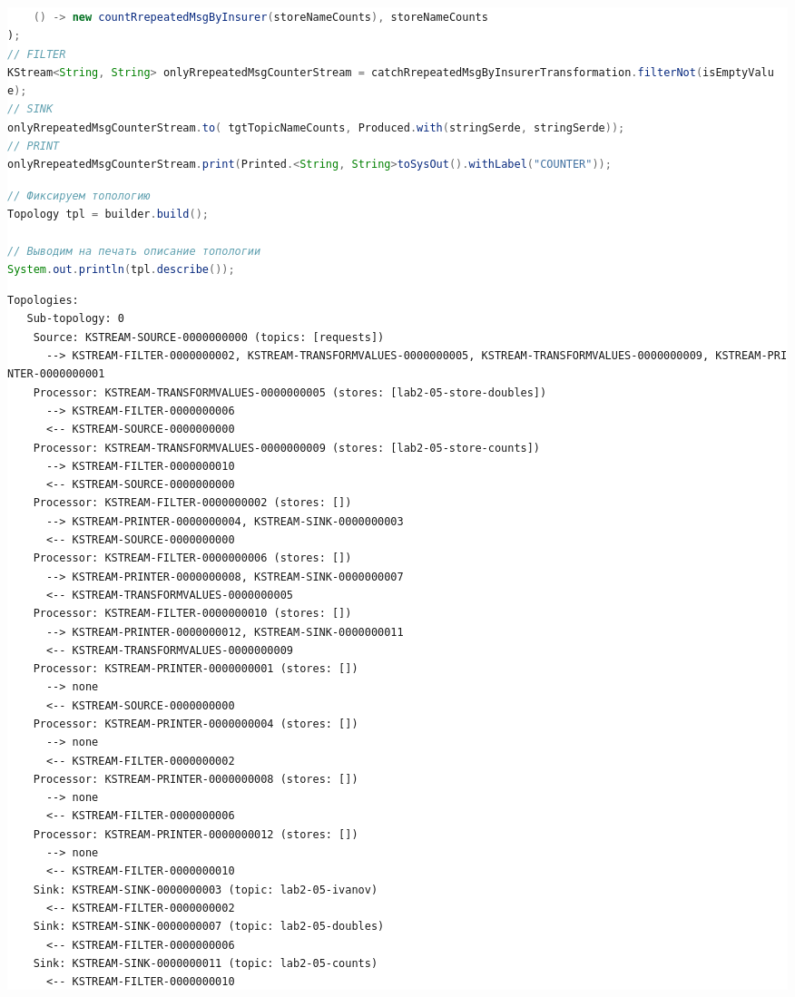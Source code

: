 ```Java
    () -> new countRrepeatedMsgByInsurer(storeNameCounts), storeNameCounts
);
// FILTER
KStream<String, String> onlyRrepeatedMsgCounterStream = catchRrepeatedMsgByInsurerTransformation.filterNot(isEmptyValue);
// SINK
onlyRrepeatedMsgCounterStream.to( tgtTopicNameCounts, Produced.with(stringSerde, stringSerde));
// PRINT
onlyRrepeatedMsgCounterStream.print(Printed.<String, String>toSysOut().withLabel("COUNTER"));     
```


```Java
// Фиксируем топологию
Topology tpl = builder.build();

// Выводим на печать описание топологии
System.out.println(tpl.describe());
```

    Topologies:
       Sub-topology: 0
        Source: KSTREAM-SOURCE-0000000000 (topics: [requests])
          --> KSTREAM-FILTER-0000000002, KSTREAM-TRANSFORMVALUES-0000000005, KSTREAM-TRANSFORMVALUES-0000000009, KSTREAM-PRINTER-0000000001
        Processor: KSTREAM-TRANSFORMVALUES-0000000005 (stores: [lab2-05-store-doubles])
          --> KSTREAM-FILTER-0000000006
          <-- KSTREAM-SOURCE-0000000000
        Processor: KSTREAM-TRANSFORMVALUES-0000000009 (stores: [lab2-05-store-counts])
          --> KSTREAM-FILTER-0000000010
          <-- KSTREAM-SOURCE-0000000000
        Processor: KSTREAM-FILTER-0000000002 (stores: [])
          --> KSTREAM-PRINTER-0000000004, KSTREAM-SINK-0000000003
          <-- KSTREAM-SOURCE-0000000000
        Processor: KSTREAM-FILTER-0000000006 (stores: [])
          --> KSTREAM-PRINTER-0000000008, KSTREAM-SINK-0000000007
          <-- KSTREAM-TRANSFORMVALUES-0000000005
        Processor: KSTREAM-FILTER-0000000010 (stores: [])
          --> KSTREAM-PRINTER-0000000012, KSTREAM-SINK-0000000011
          <-- KSTREAM-TRANSFORMVALUES-0000000009
        Processor: KSTREAM-PRINTER-0000000001 (stores: [])
          --> none
          <-- KSTREAM-SOURCE-0000000000
        Processor: KSTREAM-PRINTER-0000000004 (stores: [])
          --> none
          <-- KSTREAM-FILTER-0000000002
        Processor: KSTREAM-PRINTER-0000000008 (stores: [])
          --> none
          <-- KSTREAM-FILTER-0000000006
        Processor: KSTREAM-PRINTER-0000000012 (stores: [])
          --> none
          <-- KSTREAM-FILTER-0000000010
        Sink: KSTREAM-SINK-0000000003 (topic: lab2-05-ivanov)
          <-- KSTREAM-FILTER-0000000002
        Sink: KSTREAM-SINK-0000000007 (topic: lab2-05-doubles)
          <-- KSTREAM-FILTER-0000000006
        Sink: KSTREAM-SINK-0000000011 (topic: lab2-05-counts)
          <-- KSTREAM-FILTER-0000000010
    